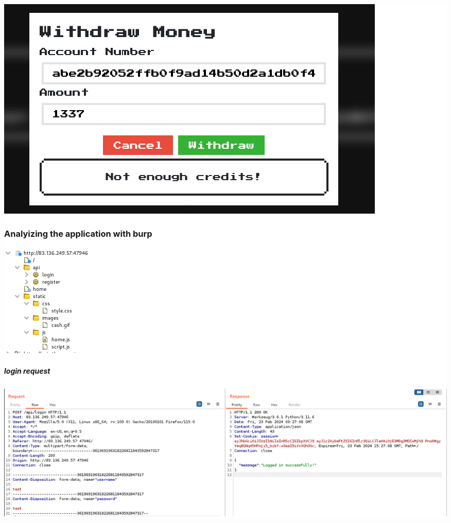 ![alt text](images/image-8.png) 

### Analyizing the application with burp
![alt text](images/app.png) 
##### login request 
![alt text](images/image-2.png)
